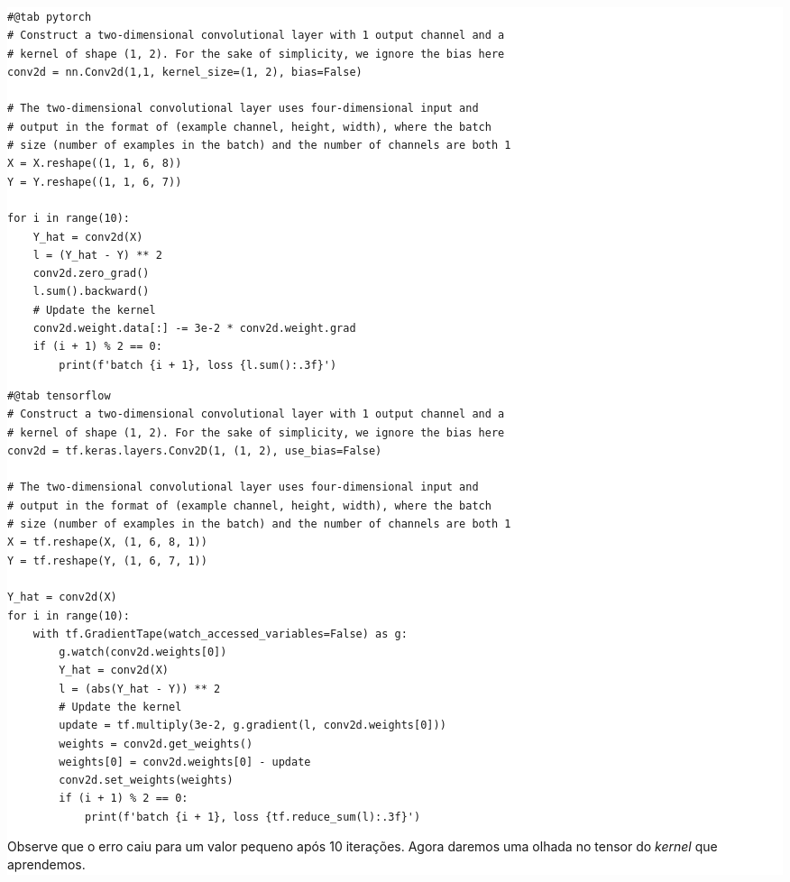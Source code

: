 ```{.python .input}
#@tab pytorch
# Construct a two-dimensional convolutional layer with 1 output channel and a
# kernel of shape (1, 2). For the sake of simplicity, we ignore the bias here
conv2d = nn.Conv2d(1,1, kernel_size=(1, 2), bias=False)

# The two-dimensional convolutional layer uses four-dimensional input and
# output in the format of (example channel, height, width), where the batch
# size (number of examples in the batch) and the number of channels are both 1
X = X.reshape((1, 1, 6, 8))
Y = Y.reshape((1, 1, 6, 7))

for i in range(10):
    Y_hat = conv2d(X)
    l = (Y_hat - Y) ** 2
    conv2d.zero_grad()
    l.sum().backward()
    # Update the kernel
    conv2d.weight.data[:] -= 3e-2 * conv2d.weight.grad
    if (i + 1) % 2 == 0:
        print(f'batch {i + 1}, loss {l.sum():.3f}')
```

```{.python .input}
#@tab tensorflow
# Construct a two-dimensional convolutional layer with 1 output channel and a
# kernel of shape (1, 2). For the sake of simplicity, we ignore the bias here
conv2d = tf.keras.layers.Conv2D(1, (1, 2), use_bias=False)

# The two-dimensional convolutional layer uses four-dimensional input and
# output in the format of (example channel, height, width), where the batch
# size (number of examples in the batch) and the number of channels are both 1
X = tf.reshape(X, (1, 6, 8, 1))
Y = tf.reshape(Y, (1, 6, 7, 1))

Y_hat = conv2d(X)
for i in range(10):
    with tf.GradientTape(watch_accessed_variables=False) as g:
        g.watch(conv2d.weights[0])
        Y_hat = conv2d(X)
        l = (abs(Y_hat - Y)) ** 2
        # Update the kernel
        update = tf.multiply(3e-2, g.gradient(l, conv2d.weights[0]))
        weights = conv2d.get_weights()
        weights[0] = conv2d.weights[0] - update
        conv2d.set_weights(weights)
        if (i + 1) % 2 == 0:
            print(f'batch {i + 1}, loss {tf.reduce_sum(l):.3f}')
```

Observe que o erro caiu para um valor pequeno após 10 iterações. Agora daremos uma olhada no tensor do *kernel* que aprendemos.
